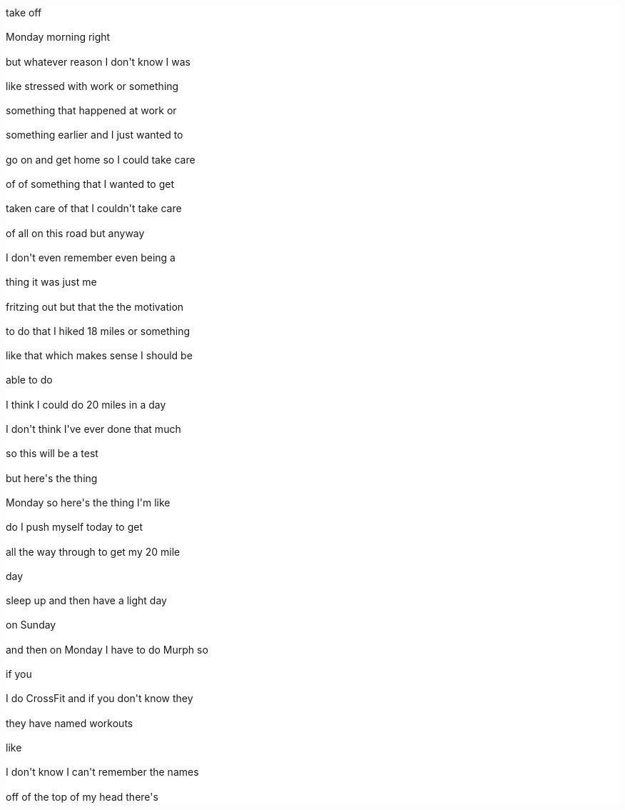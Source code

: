 take off

Monday morning right

but whatever reason I don&#39;t know I was

like stressed with work or something

something that happened at work or

something earlier and I just wanted to

go on and get home so I could take care

of of something that I wanted to get

taken care of that I couldn&#39;t take care

of all on this road but anyway

I don&#39;t even remember even being a

thing it was just me

fritzing out but that the the motivation

to do that I hiked 18 miles or something

like that which makes sense I should be

able to do

I think I could do 20 miles in a day

I don&#39;t think I&#39;ve ever done that much

so this will be a test

but here&#39;s the thing

Monday so here&#39;s the thing I&#39;m like

do I push myself today to get

all the way through to get my 20 mile

day

sleep up and then have a light day

on Sunday

and then on Monday I have to do Murph so

if you

I do CrossFit and if you don&#39;t know they

they have named workouts

like

I don&#39;t know I can&#39;t remember the names

off of the top of my head there&#39;s
